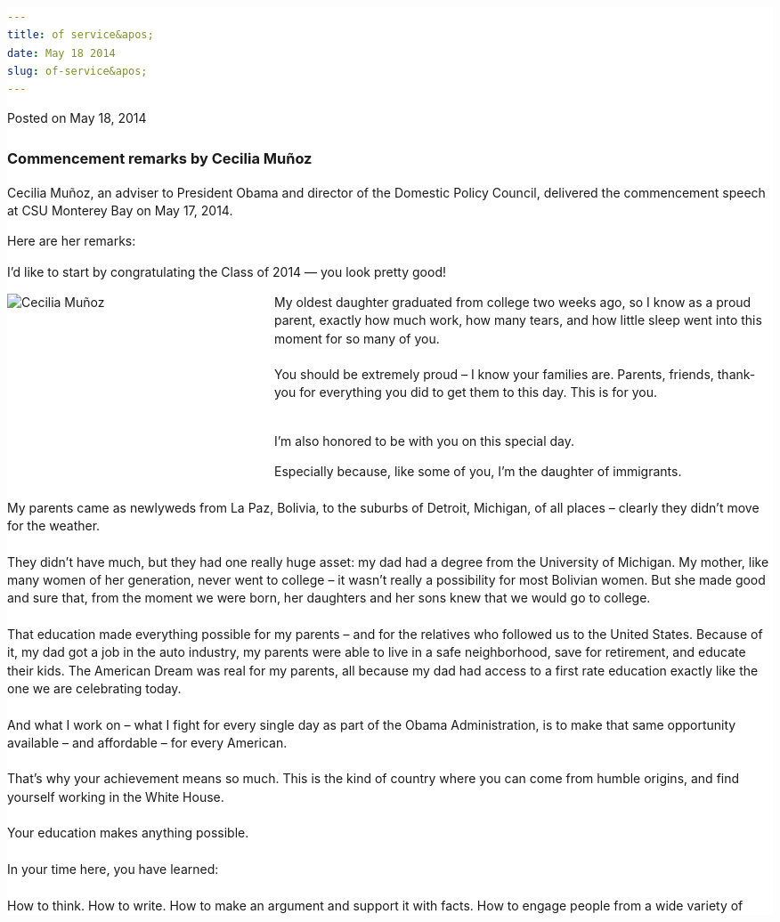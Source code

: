 ```yaml
---
title: of service&apos;
date: May 18 2014
slug: of-service&apos;
---
```


 



<span class="date">Posted on May 18, 2014    </span>
<h3>Commencement remarks by Cecilia Mu&#xF1;oz</h3>
<p>Cecilia Mu&#xF1;oz, an adviser to President Obama and director of the
Domestic Policy Council, delivered the commencement speech at CSU
Monterey Bay on May 17, 2014.</p>
<p>Here are her remarks:</p>
<p>I&#x2019;d like to start by congratulating the Class of 2014 &#x2014; you look
pretty good!</p>
<p><img alt="Cecilia Mu&#xF1;oz" src="https://news.csumb.edu/sites/default/files/65/attachments/news/images/cecilia_munoz.jpg" style="float:left; width:300px; height:229px">My oldest daughter
graduated from college two weeks ago, so I know as a proud parent,
exactly how much work, how many tears, and how little sleep went
into this moment for so many of you.<br>
<br>
You should be extremely proud &#x2013; I know your families are. Parents,
friends, thank-you for everything you did to get them to this day.
This is for you.</br></br></img></p>
<p>I&#x2019;m also honored to be with you on this special day.</p>
<p>Especially because, like some of you, I&#x2019;m the daughter of
immigrants.<br>
<br>
My parents came as newlyweds from La Paz, Bolivia, to the suburbs
of Detroit, Michigan, of all places &#x2013; clearly they didn&#x2019;t move for
the weather.<br>
<br>
They didn&#x2019;t have much, but they had one really huge asset: my dad
had a degree from the University of Michigan. My mother, like many
women of her generation, never went to college &#x2013; it wasn&#x2019;t really a
possibility for most Bolivian women. But she made good and sure
that, from the moment we were born, her daughters and her sons knew
that we would go to college.<br>
<br>
That education made everything possible for my parents &#x2013; and for
the relatives who followed us to the United States. Because of it,
my dad got a job in the auto industry, my parents were able to live
in a safe neighborhood, save for retirement, and educate their
kids. The American Dream was real for my parents, all because my
dad had access to a first rate education exactly like the one we
are celebrating today.<br>
<br>
And what I work on &#x2013; what I fight for every single day as part of
the Obama Administration, is to make that same opportunity
available &#x2013; and affordable &#x2013; for every American.<br>
<br>
That&#x2019;s why your achievement means so much. This is the kind of
country where you can come from humble origins, and find yourself
working in the White House.<br>
<br>
Your education makes anything possible.<br>
<br>
In your time here, you have learned:<br>
<br>
How to think. How to write. How to make an argument and support it
with facts. How to engage people from a wide variety of